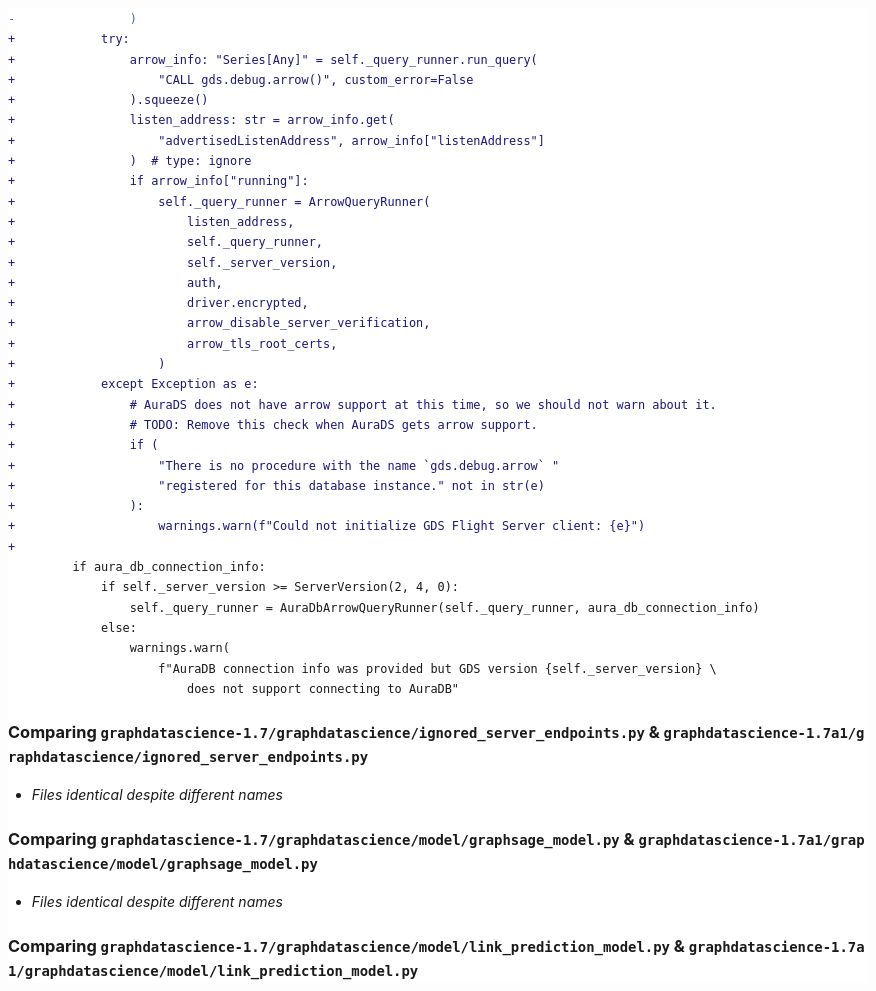 ```diff
-                )
+            try:
+                arrow_info: "Series[Any]" = self._query_runner.run_query(
+                    "CALL gds.debug.arrow()", custom_error=False
+                ).squeeze()
+                listen_address: str = arrow_info.get(
+                    "advertisedListenAddress", arrow_info["listenAddress"]
+                )  # type: ignore
+                if arrow_info["running"]:
+                    self._query_runner = ArrowQueryRunner(
+                        listen_address,
+                        self._query_runner,
+                        self._server_version,
+                        auth,
+                        driver.encrypted,
+                        arrow_disable_server_verification,
+                        arrow_tls_root_certs,
+                    )
+            except Exception as e:
+                # AuraDS does not have arrow support at this time, so we should not warn about it.
+                # TODO: Remove this check when AuraDS gets arrow support.
+                if (
+                    "There is no procedure with the name `gds.debug.arrow` "
+                    "registered for this database instance." not in str(e)
+                ):
+                    warnings.warn(f"Could not initialize GDS Flight Server client: {e}")
+
         if aura_db_connection_info:
             if self._server_version >= ServerVersion(2, 4, 0):
                 self._query_runner = AuraDbArrowQueryRunner(self._query_runner, aura_db_connection_info)
             else:
                 warnings.warn(
                     f"AuraDB connection info was provided but GDS version {self._server_version} \
                         does not support connecting to AuraDB"
```

### Comparing `graphdatascience-1.7/graphdatascience/ignored_server_endpoints.py` & `graphdatascience-1.7a1/graphdatascience/ignored_server_endpoints.py`

 * *Files identical despite different names*

### Comparing `graphdatascience-1.7/graphdatascience/model/graphsage_model.py` & `graphdatascience-1.7a1/graphdatascience/model/graphsage_model.py`

 * *Files identical despite different names*

### Comparing `graphdatascience-1.7/graphdatascience/model/link_prediction_model.py` & `graphdatascience-1.7a1/graphdatascience/model/link_prediction_model.py`
